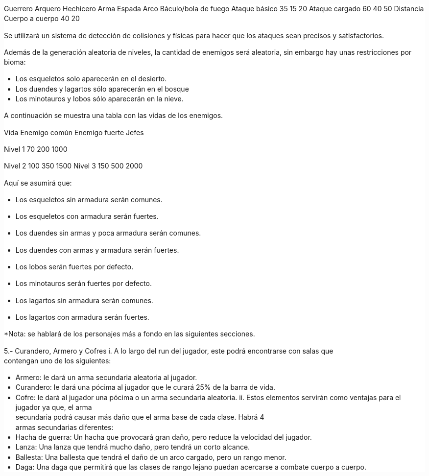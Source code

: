   Guerrero  Arquero  Hechicero 
Arma  Espada  Arco  Báculo/bola de fuego 
Ataque básico  35  15  20 
Ataque cargado  60  40  50 
Distancia  Cuerpo a cuerpo  40  20 
 
Se utilizará un  sistema de detección de  colisiones y físicas  para hacer que los 
ataques sean precisos y satisfactorios. 
 
Además  de  la  generación  aleatoria  de  niveles,  la  cantidad  de  enemigos  será 
aleatoria, sin embargo hay unas restricciones por bioma: 
-  Los esqueletos solo aparecerán en el desierto. 
-  Los duendes y lagartos sólo aparecerán en el bosque 
-  Los minotauros y lobos sólo aparecerán en la nieve. 
 
A continuación se muestra una tabla con las vidas de los enemigos. 
 
  Vida  Enemigo común  Enemigo fuerte  Jefes 
 
Nivel 1  70  200  1000 
 
  Nivel 2  100  350  1500 
  Nivel 3  150  500  2000 
 
Aquí se asumirá que: 
-  Los esqueletos sin armadura serán comunes. 
-  Los esqueletos con armadura serán fuertes. 
 
-  Los duendes sin armas y poca armadura serán comunes. 
-  Los duendes con armas y armadura serán fuertes. 
 
-  Los lobos serán fuertes por defecto. 
-  Los minotauros serán fuertes por defecto. 

-  Los lagartos sin armadura serán comunes. 
-  Los lagartos con armadura serán fuertes. 
 
*Nota: se hablará de los personajes más a fondo en las siguientes secciones. 
 
5.- Curandero, Armero y Cofres 
  i. A lo largo del run del jugador, este podrá encontrarse con salas que  
contengan uno de los siguientes: 
-  Armero: le dará un arma secundaria aleatoria al jugador. 
-  Curandero: le dará una pócima al jugador que le curará 25% de la 
barra de vida. 
-  Cofre: le dará al jugador una pócima o un arma secundaria aleatoria. 
ii. Estos elementos servirán como ventajas para el jugador ya que, el arma  
secundaria podrá causar más daño que el arma base de cada clase. Habrá 4  
armas secundarias diferentes:  
-  Hacha de guerra: Un hacha que provocará gran daño, pero reduce la 
velocidad del jugador. 
-  Lanza: Una lanza que tendrá mucho daño, pero tendrá un corto 
alcance. 
-  Ballesta: Una ballesta que tendrá el daño de un arco cargado, pero un 
rango menor. 
-  Daga: Una daga que permitirá que las clases de rango lejano puedan 
acercarse a combate cuerpo a cuerpo. 
 